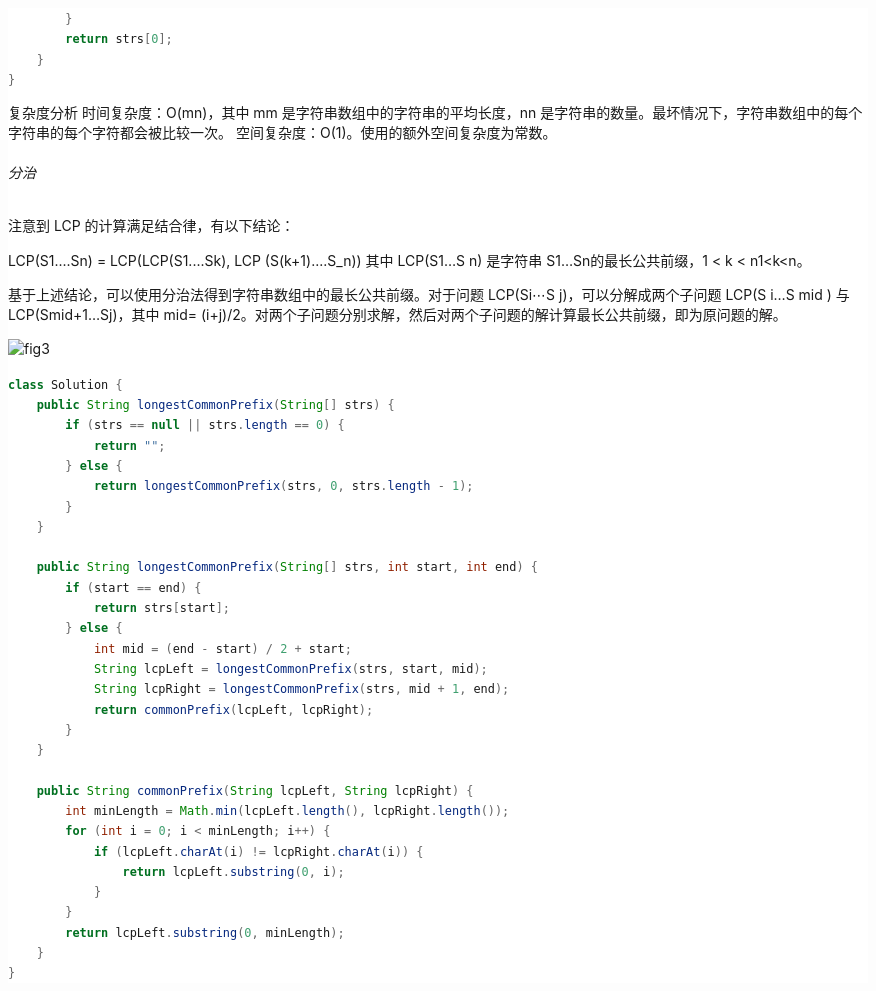 ```java
        }
        return strs[0];
    }
}

```

复杂度分析
时间复杂度：O(mn)，其中 mm 是字符串数组中的字符串的平均长度，nn 是字符串的数量。最坏情况下，字符串数组中的每个字符串的每个字符都会被比较一次。
空间复杂度：O(1)。使用的额外空间复杂度为常数。

###### 分治

注意到 LCP 的计算满足结合律，有以下结论：

LCP(S1....Sn) = LCP(LCP(S1....Sk), LCP (S(k+1)....S_n))
其中 LCP(S1…S n) 是字符串 S1…Sn的最长公共前缀，1 < k < n1<k<n。

基于上述结论，可以使用分治法得到字符串数组中的最长公共前缀。对于问题 LCP(Si⋯S j)，可以分解成两个子问题 LCP(S i…S mid ) 与 LCP(Smid+1…Sj)，其中 mid= (i+j)/2。对两个子问题分别求解，然后对两个子问题的解计算最长公共前缀，即为原问题的解。

![fig3](https://assets.leetcode-cn.com/solution-static/14/14_fig3.png)

```java
class Solution {
    public String longestCommonPrefix(String[] strs) {
        if (strs == null || strs.length == 0) {
            return "";
        } else {
            return longestCommonPrefix(strs, 0, strs.length - 1);
        }
    }

    public String longestCommonPrefix(String[] strs, int start, int end) {
        if (start == end) {
            return strs[start];
        } else {
            int mid = (end - start) / 2 + start;
            String lcpLeft = longestCommonPrefix(strs, start, mid);
            String lcpRight = longestCommonPrefix(strs, mid + 1, end);
            return commonPrefix(lcpLeft, lcpRight);
        }
    }

    public String commonPrefix(String lcpLeft, String lcpRight) {
        int minLength = Math.min(lcpLeft.length(), lcpRight.length());       
        for (int i = 0; i < minLength; i++) {
            if (lcpLeft.charAt(i) != lcpRight.charAt(i)) {
                return lcpLeft.substring(0, i);
            }
        }
        return lcpLeft.substring(0, minLength);
    }
}
```
